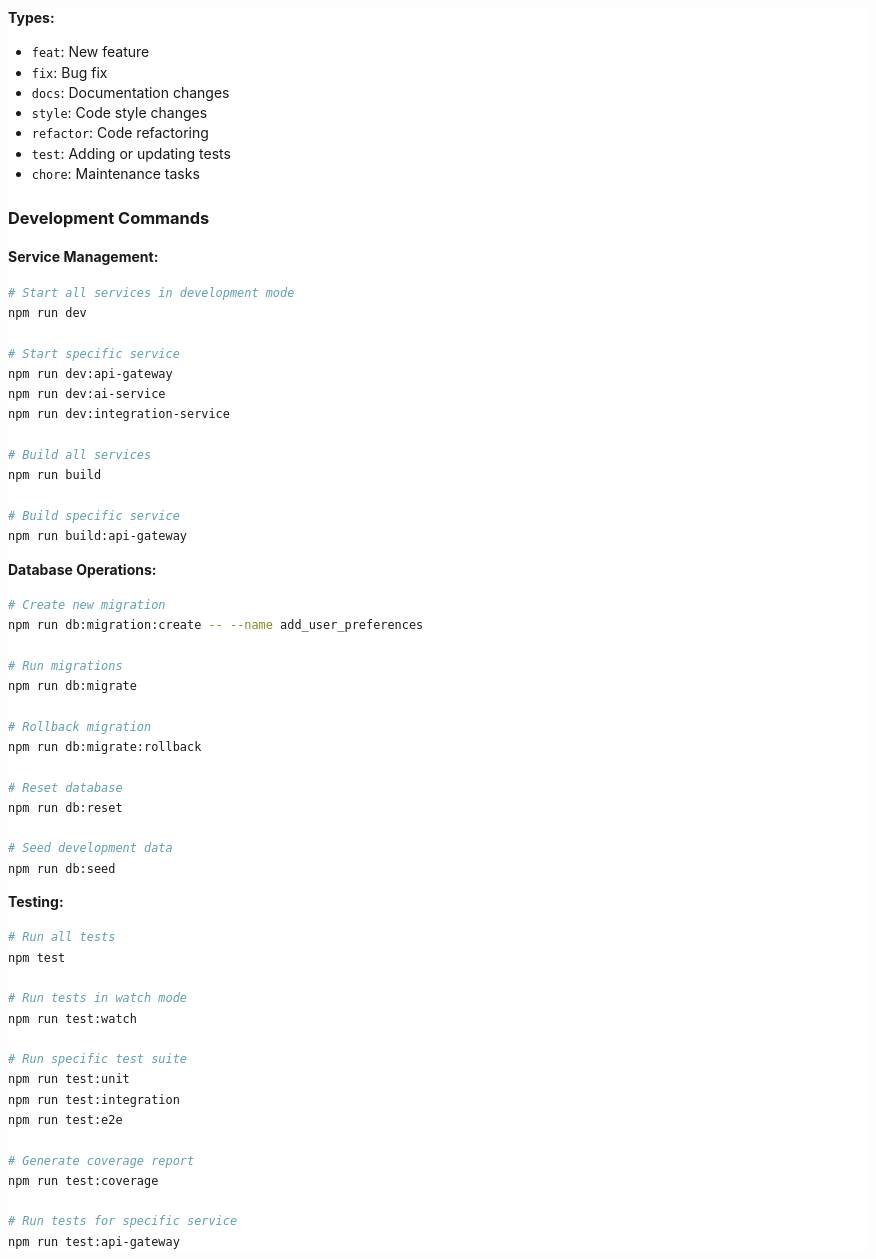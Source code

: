 **Types:**
- `feat`: New feature
- `fix`: Bug fix
- `docs`: Documentation changes
- `style`: Code style changes
- `refactor`: Code refactoring
- `test`: Adding or updating tests
- `chore`: Maintenance tasks

### Development Commands

**Service Management:**
```bash
# Start all services in development mode
npm run dev

# Start specific service
npm run dev:api-gateway
npm run dev:ai-service
npm run dev:integration-service

# Build all services
npm run build

# Build specific service
npm run build:api-gateway
```

**Database Operations:**
```bash
# Create new migration
npm run db:migration:create -- --name add_user_preferences

# Run migrations
npm run db:migrate

# Rollback migration
npm run db:migrate:rollback

# Reset database
npm run db:reset

# Seed development data
npm run db:seed
```

**Testing:**
```bash
# Run all tests
npm test

# Run tests in watch mode
npm run test:watch

# Run specific test suite
npm run test:unit
npm run test:integration
npm run test:e2e

# Generate coverage report
npm run test:coverage

# Run tests for specific service
npm run test:api-gateway
```
